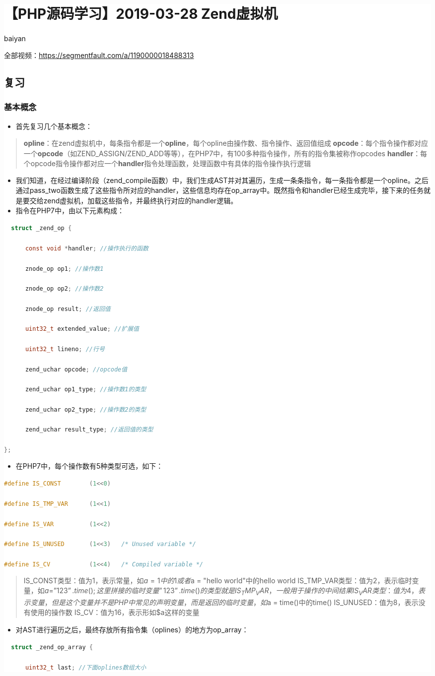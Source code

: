 # **【PHP源码学习】2019-03-28 Zend虚拟机**
baiyan

全部视频：https://segmentfault.com/a/1190000018488313

## 复习
### 基本概念
 - 首先复习几个基本概念：
 > **opline**：在zend虚拟机中，每条指令都是一个**opline**，每个opline由操作数、指令操作、返回值组成
 > **opcode**：每个指令操作都对应一个**opcode**（如ZEND_ASSIGN/ZEND_ADD等等），在PHP7中，有100多种指令操作，所有的指令集被称作opcodes
 > **handler**：每个opcode指令操作都对应一个**handler**指令处理函数，处理函数中有具体的指令操作执行逻辑
 - 我们知道，在经过编译阶段（zend_compile函数）中，我们生成AST并对其遍历，生成一条条指令，每一条指令都是一个opline。之后通过pass_two函数生成了这些指令所对应的handler，这些信息均存在op_array中。既然指令和handler已经生成完毕，接下来的任务就是要交给zend虚拟机，加载这些指令，并最终执行对应的handler逻辑。
 - 指令在PHP7中，由以下元素构成：
```c
  struct _zend_op {

      const void *handler; //操作执行的函数

      znode_op op1; //操作数1

      znode_op op2; //操作数2

      znode_op result; //返回值

      uint32_t extended_value; //扩展值

      uint32_t lineno; //行号

      zend_uchar opcode; //opcode值

      zend_uchar op1_type; //操作数1的类型

      zend_uchar op2_type; //操作数2的类型

      zend_uchar result_type; //返回值的类型

};
```
 - 在PHP7中，每个操作数有5种类型可选，如下：
```c
#define IS_CONST        (1<<0)

#define IS_TMP_VAR      (1<<1)

#define IS_VAR          (1<<2)

#define IS_UNUSED       (1<<3)   /* Unused variable */

#define IS_CV           (1<<4)   /* Compiled variable */
```
> IS_CONST类型：值为1，表示常量，如$a = 1中的1或者$a = "hello world"中的hello world
> IS_TMP_VAR类型：值为2，表示临时变量，如$a=”123”.time(); 这里拼接的临时变量”123”.time()的类型就是IS_TMP_VAR，一般用于操作的中间结果
> IS_VAR类型：值为4，表示变量，但是这个变量并不是PHP中常见的声明变量，而是返回的临时变量，如$a = time()中的time()
> IS_UNUSED：值为8，表示没有使用的操作数
> IS_CV：值为16，表示形如$a这样的变量
 - 对AST进行遍历之后，最终存放所有指令集（oplines）的地方为op_array：
```c
  struct _zend_op_array {

      uint32_t last; //下面oplines数组大小

```
